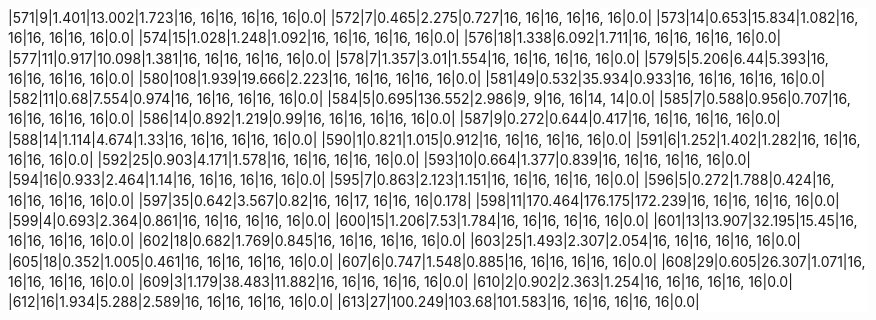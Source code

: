|571|9|1.401|13.002|1.723|16, 16|16, 16|16, 16|0.0|
|572|7|0.465|2.275|0.727|16, 16|16, 16|16, 16|0.0|
|573|14|0.653|15.834|1.082|16, 16|16, 16|16, 16|0.0|
|574|15|1.028|1.248|1.092|16, 16|16, 16|16, 16|0.0|
|576|18|1.338|6.092|1.711|16, 16|16, 16|16, 16|0.0|
|577|11|0.917|10.098|1.381|16, 16|16, 16|16, 16|0.0|
|578|7|1.357|3.01|1.554|16, 16|16, 16|16, 16|0.0|
|579|5|5.206|6.44|5.393|16, 16|16, 16|16, 16|0.0|
|580|108|1.939|19.666|2.223|16, 16|16, 16|16, 16|0.0|
|581|49|0.532|35.934|0.933|16, 16|16, 16|16, 16|0.0|
|582|11|0.68|7.554|0.974|16, 16|16, 16|16, 16|0.0|
|584|5|0.695|136.552|2.986|9, 9|16, 16|14, 14|0.0|
|585|7|0.588|0.956|0.707|16, 16|16, 16|16, 16|0.0|
|586|14|0.892|1.219|0.99|16, 16|16, 16|16, 16|0.0|
|587|9|0.272|0.644|0.417|16, 16|16, 16|16, 16|0.0|
|588|14|1.114|4.674|1.33|16, 16|16, 16|16, 16|0.0|
|590|1|0.821|1.015|0.912|16, 16|16, 16|16, 16|0.0|
|591|6|1.252|1.402|1.282|16, 16|16, 16|16, 16|0.0|
|592|25|0.903|4.171|1.578|16, 16|16, 16|16, 16|0.0|
|593|10|0.664|1.377|0.839|16, 16|16, 16|16, 16|0.0|
|594|16|0.933|2.464|1.14|16, 16|16, 16|16, 16|0.0|
|595|7|0.863|2.123|1.151|16, 16|16, 16|16, 16|0.0|
|596|5|0.272|1.788|0.424|16, 16|16, 16|16, 16|0.0|
|597|35|0.642|3.567|0.82|16, 16|17, 16|16, 16|0.178|
|598|11|170.464|176.175|172.239|16, 16|16, 16|16, 16|0.0|
|599|4|0.693|2.364|0.861|16, 16|16, 16|16, 16|0.0|
|600|15|1.206|7.53|1.784|16, 16|16, 16|16, 16|0.0|
|601|13|13.907|32.195|15.45|16, 16|16, 16|16, 16|0.0|
|602|18|0.682|1.769|0.845|16, 16|16, 16|16, 16|0.0|
|603|25|1.493|2.307|2.054|16, 16|16, 16|16, 16|0.0|
|605|18|0.352|1.005|0.461|16, 16|16, 16|16, 16|0.0|
|607|6|0.747|1.548|0.885|16, 16|16, 16|16, 16|0.0|
|608|29|0.605|26.307|1.071|16, 16|16, 16|16, 16|0.0|
|609|3|1.179|38.483|11.882|16, 16|16, 16|16, 16|0.0|
|610|2|0.902|2.363|1.254|16, 16|16, 16|16, 16|0.0|
|612|16|1.934|5.288|2.589|16, 16|16, 16|16, 16|0.0|
|613|27|100.249|103.68|101.583|16, 16|16, 16|16, 16|0.0|